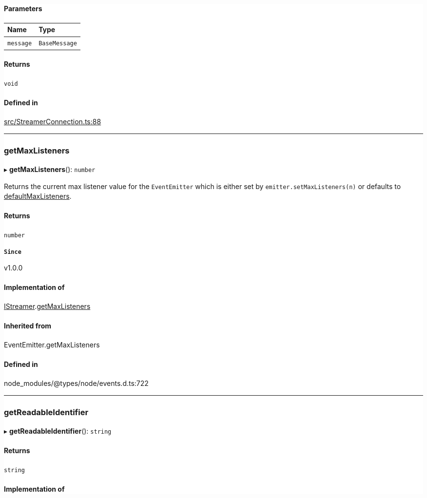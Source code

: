 #### Parameters

| Name | Type |
| :------ | :------ |
| `message` | `BaseMessage` |

#### Returns

`void`

#### Defined in

[src/StreamerConnection.ts:88](https://github.com/mcottontensor/PixelStreamingInfrastructure/blob/6b3496e/new_cirrus/src/StreamerConnection.ts#L88)

___

### getMaxListeners

▸ **getMaxListeners**(): `number`

Returns the current max listener value for the `EventEmitter` which is either
set by `emitter.setMaxListeners(n)` or defaults to [defaultMaxListeners](../wiki/StreamerConnection.StreamerConnection#defaultmaxlisteners).

#### Returns

`number`

**`Since`**

v1.0.0

#### Implementation of

[IStreamer](../wiki/StreamerRegistry.IStreamer).[getMaxListeners](../wiki/StreamerRegistry.IStreamer#getmaxlisteners)

#### Inherited from

EventEmitter.getMaxListeners

#### Defined in

node_modules/@types/node/events.d.ts:722

___

### getReadableIdentifier

▸ **getReadableIdentifier**(): `string`

#### Returns

`string`

#### Implementation of

